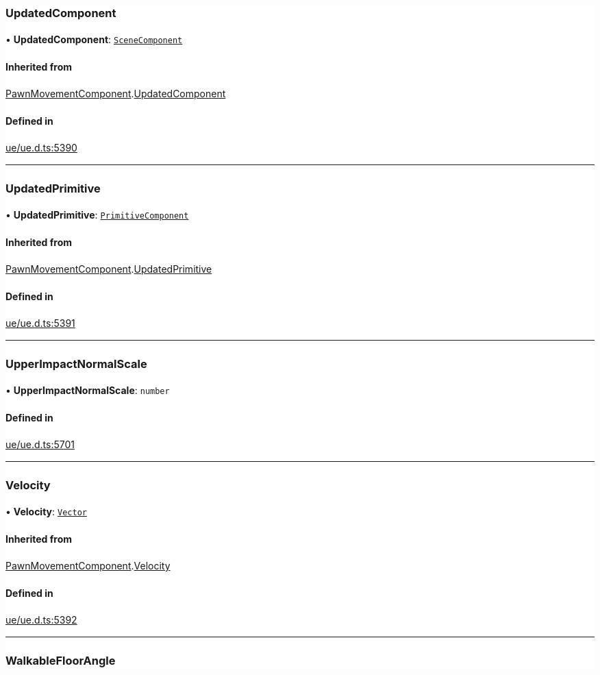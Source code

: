 ### UpdatedComponent

• **UpdatedComponent**: [`SceneComponent`](ue_ue.SceneComponent.md)

#### Inherited from

[PawnMovementComponent](ue_ue.PawnMovementComponent.md).[UpdatedComponent](ue_ue.PawnMovementComponent.md#updatedcomponent)

#### Defined in

[ue/ue.d.ts:5390](https://github.com/YugMetaverse/yug_typings/blob/b7d9b19/ue/ue.d.ts#L5390)

___

### UpdatedPrimitive

• **UpdatedPrimitive**: [`PrimitiveComponent`](ue_ue.PrimitiveComponent.md)

#### Inherited from

[PawnMovementComponent](ue_ue.PawnMovementComponent.md).[UpdatedPrimitive](ue_ue.PawnMovementComponent.md#updatedprimitive)

#### Defined in

[ue/ue.d.ts:5391](https://github.com/YugMetaverse/yug_typings/blob/b7d9b19/ue/ue.d.ts#L5391)

___

### UpperImpactNormalScale

• **UpperImpactNormalScale**: `number`

#### Defined in

[ue/ue.d.ts:5701](https://github.com/YugMetaverse/yug_typings/blob/b7d9b19/ue/ue.d.ts#L5701)

___

### Velocity

• **Velocity**: [`Vector`](ue_ue_s.Vector.md)

#### Inherited from

[PawnMovementComponent](ue_ue.PawnMovementComponent.md).[Velocity](ue_ue.PawnMovementComponent.md#velocity)

#### Defined in

[ue/ue.d.ts:5392](https://github.com/YugMetaverse/yug_typings/blob/b7d9b19/ue/ue.d.ts#L5392)

___

### WalkableFloorAngle
